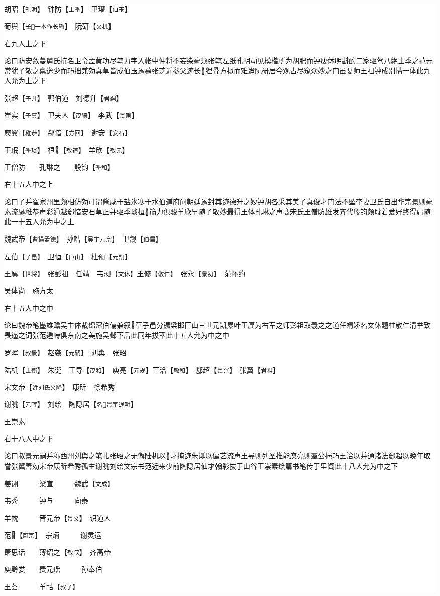胡昭【`孔明`】　钟防【`士季`】　卫瓘【`伯玉`】  

荀舆【`长一本作长辙`】　阮研【`文机`】  

右九人上之下  

论曰防安敛蔓舅氏抗名卫令孟黄功尽笔力字入帐中仲将不妄染毫须张笔左纸孔明动见模楷所为胡肥而钟痩休明斟酌二家驱驾八絶士季之范元常犹子敬之禀逸少而巧拙兼効真草皆成伯玉逺慕张芝近参父迹长狸骨方拟而难迨阮研居今观古尽窥众妙之门虽复师王祖钟成别搆一体此九人允为上之下  

张超【`子并`】　郭伯道　刘德升【`君嗣`】  

崔实【`子真`】　卫夫人【`茂猗`】　李武【`景则`】  

庾翼【`稚恭`】　郗愔【`方回`】　谢安【`安石`】  

王珉【`季琰`】　桓【`敬道`】　羊欣【`敬元`】  

王僧防　　孔琳之　　殷钧【`季和`】  

右十五人中之上  

论曰子并崔家州里颇相仿効可谓酱咸于盐氷寒于水伯道府问朝廷逺封其迹德升之妙钟胡各采其美子真俊才门法不坠李妻卫氏自出华宗景则毫素流靡稚恭声彩遒越郄愔安石草正并驱季琰桓筋力俱骏羊欣早随子敬妙最得王体孔琳之声髙宋氏王僧防雄发齐代殷钧颇耽着爱好终得肩随此一十五人允为中之上  

魏武帝【`曹操孟德`】　孙皓【`吴主元宗`】　卫觊【`伯儒`】  

左伯【`子邑`】　卫恒【`巨山`】　杜预【`元凯`】  

王廙【`世将`】　张彭祖　任靖　韦昶【`文休`】王修【`敬仁`】　张永【`景初`】　范怀约  

吴体尚　施方太  

右十五人中之中  

论曰魏帝笔墨雄赡吴主体裁绵宻伯儒兼叙草子邑分镳梁邯巨山三世元凯累叶王廙为右军之师彭祖取羲之之道任靖矫名文休题柱敬仁清举致畏逼之词张范逓峙俱东南之美施吴邺下后此同年拔萃此十五人允为中之中  

罗晖【`叔景`】　赵袭【`元嗣`】　刘舆　张昭  

陆机【`士衡`】　朱诞　王导【`茂和`】　庾亮【`元规`】王洽【`敬和`】　郄超【`景兴`】　张翼【`君祖`】  

宋文帝【`姓刘氏义隆`】　康昕　徐希秀  

谢眺【`元晖`】　刘绘　陶隠居【`名景字通明`】  

王崇素  

右十八人中之下  

论曰叔景元嗣并称西州刘舆之笔扎张昭之无懈陆机以才掩迹朱诞以偏艺流声王导则列圣推能庾亮则羣公挹巧王洽以并通诸法郄超以晚年取誉张翼善効宋帝康昕希秀孤生谢眺刘绘文宗书范近来少前陶隠居仙才翰彩抜于山谷王崇素绘篇书笔传于里闾此十八人允为中之下  

姜诩　　　梁宣　　　魏武【`文成`】  

韦秀　　　钟与　　　向泰  

羊帎　　　晋元帝【`景文`】　识道人  

范【`蔚宗`】　宗炳　　　谢灵运  

萧思话　　薄绍之【`敬叔`】　齐髙帝  

庾黔娄　　费元瑶　　　孙奉伯  

王荟　　　羊祜【`叔子`】  
